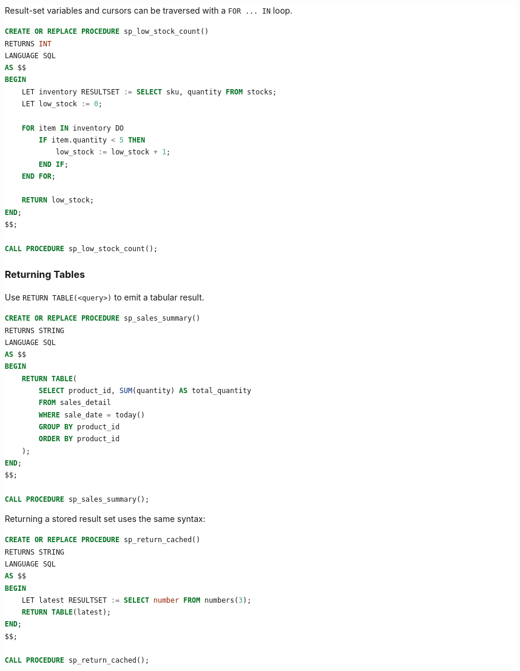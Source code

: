 Result-set variables and cursors can be traversed with a `FOR ... IN` loop.

```sql
CREATE OR REPLACE PROCEDURE sp_low_stock_count()
RETURNS INT
LANGUAGE SQL
AS $$
BEGIN
    LET inventory RESULTSET := SELECT sku, quantity FROM stocks;
    LET low_stock := 0;

    FOR item IN inventory DO
        IF item.quantity < 5 THEN
            low_stock := low_stock + 1;
        END IF;
    END FOR;

    RETURN low_stock;
END;
$$;

CALL PROCEDURE sp_low_stock_count();
```

### Returning Tables

Use `RETURN TABLE(<query>)` to emit a tabular result.

```sql
CREATE OR REPLACE PROCEDURE sp_sales_summary()
RETURNS STRING
LANGUAGE SQL
AS $$
BEGIN
    RETURN TABLE(
        SELECT product_id, SUM(quantity) AS total_quantity
        FROM sales_detail
        WHERE sale_date = today()
        GROUP BY product_id
        ORDER BY product_id
    );
END;
$$;

CALL PROCEDURE sp_sales_summary();
```

Returning a stored result set uses the same syntax:

```sql
CREATE OR REPLACE PROCEDURE sp_return_cached()
RETURNS STRING
LANGUAGE SQL
AS $$
BEGIN
    LET latest RESULTSET := SELECT number FROM numbers(3);
    RETURN TABLE(latest);
END;
$$;

CALL PROCEDURE sp_return_cached();
```
